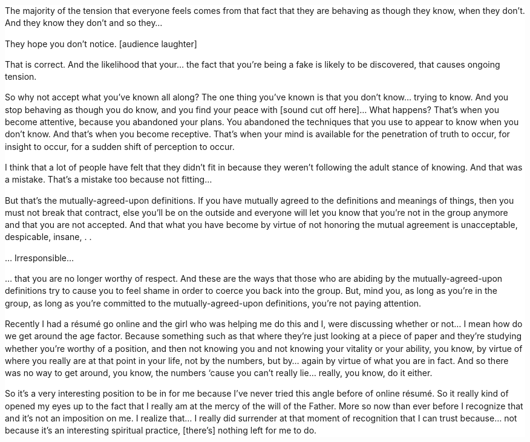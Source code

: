 The majority of the tension that everyone feels comes from that fact that they
are behaving as though they know, when they don’t. And they know they don’t
and so they&hellip;

<div markdown="1" class="well person">
They hope you don’t notice. [audience laughter]
</div>

That is correct. And the likelihood that your&hellip; the fact that you’re
being a fake is likely to be discovered, that causes ongoing tension.

So why not accept what you’ve known all along? The one thing you’ve known is
that you don’t know&hellip; trying to know. And you stop behaving as though
you do know, and you find your peace with [sound cut off here]&hellip; What
happens? That’s when you become attentive, because you abandoned your plans.
You abandoned the techniques that you use to appear to know when you don’t
know. And that’s when you become receptive. That’s when your mind is
available for the penetration of truth to occur, for insight to occur, for
a sudden shift of perception to occur.

<div markdown="1" class="well person">
I think that a lot of people have felt that they didn’t fit in because they
weren’t following the adult stance of knowing. And that was a mistake. That’s
a mistake too because not fitting&hellip;
</div>

But that’s the mutually-agreed-upon definitions. If you have mutually agreed
to the definitions and meanings of things, then you must not break that
contract, else you’ll be on the outside and everyone will let you know that
you’re not in the group anymore and that you are not accepted. And that what
you have become by virtue of not honoring the mutual agreement is unacceptable,
despicable, insane, . .

<div markdown="1" class="well person">
&hellip; Irresponsible&hellip;
</div>

&hellip; that you are no longer worthy of respect. And these are the ways that
those who are abiding by the mutually-agreed-upon definitions try to cause you
to feel shame in order to coerce you back into the group. But, mind you, as
long as you’re in the group, as long as you’re committed to the
mutually-agreed-upon definitions, you’re not paying attention.

<div markdown="1" class="well person">
Recently I had a résumé go online and the girl who was helping me do this and
I, were discussing whether or not&hellip; I mean how do we get around the age
factor. Because something such as that where they’re just looking at a piece
of paper and they’re studying whether you’re worthy of a position, and then not
knowing you and not knowing your vitality or your ability, you know, by virtue
of where you really are at that point in your life, not by the numbers, but
by&hellip; again by virtue of what you are in fact. And so there was no way to
get around, you know, the numbers ‘cause you can’t really lie&hellip; really,
you know, do it either.

So it’s a very interesting position to be in for me because I’ve never tried
this angle before of online résumé. So it really kind of opened my eyes up to
the fact that I really am at the mercy of the will of the Father. More so now
than ever before I recognize that and it’s not an imposition on me. I realize
that&hellip; I really did surrender at that moment of recognition that I can
trust because&hellip; not because it’s an interesting spiritual practice,
[there’s] nothing left for me to do.
</div>


[^1]: Sparkly Book p10 / JCIM p5 / CIMS p11 / First Edition p4 / Second Edition p6